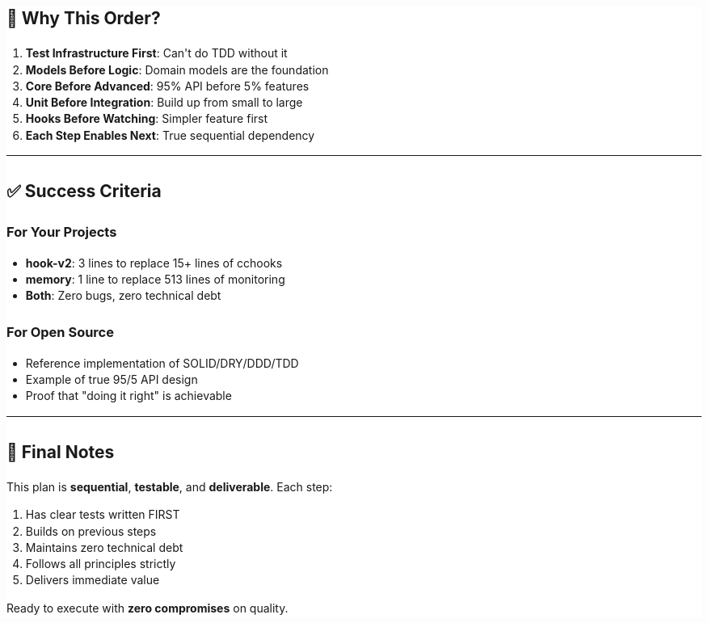 
## 🚀 Why This Order?

1. **Test Infrastructure First**: Can't do TDD without it
2. **Models Before Logic**: Domain models are the foundation
3. **Core Before Advanced**: 95% API before 5% features
4. **Unit Before Integration**: Build up from small to large
5. **Hooks Before Watching**: Simpler feature first
6. **Each Step Enables Next**: True sequential dependency

---

## ✅ Success Criteria

### For Your Projects
- **hook-v2**: 3 lines to replace 15+ lines of cchooks
- **memory**: 1 line to replace 513 lines of monitoring
- **Both**: Zero bugs, zero technical debt

### For Open Source
- Reference implementation of SOLID/DRY/DDD/TDD
- Example of true 95/5 API design
- Proof that "doing it right" is achievable

---

## 📝 Final Notes

This plan is **sequential**, **testable**, and **deliverable**. Each step:
1. Has clear tests written FIRST
2. Builds on previous steps
3. Maintains zero technical debt
4. Follows all principles strictly
5. Delivers immediate value

Ready to execute with **zero compromises** on quality.